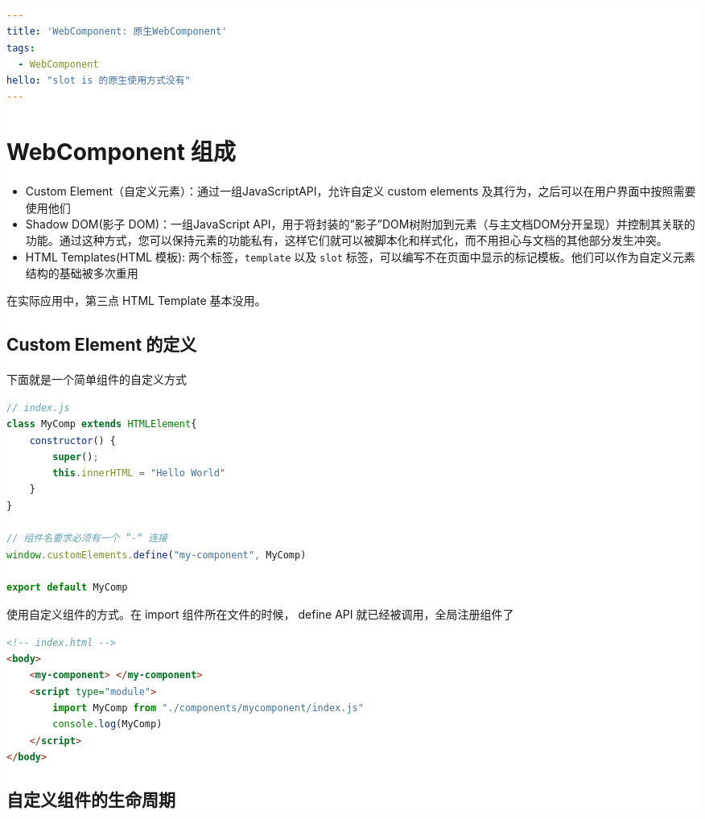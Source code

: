 ```yaml
---
title: 'WebComponent: 原生WebComponent'
tags:
  - WebComponent
hello: "slot is 的原生使用方式没有"
---
```



# WebComponent 组成

- Custom Element（自定义元素）：通过一组JavaScriptAPI，允许自定义 custom elements 及其行为，之后可以在用户界面中按照需要使用他们
- Shadow DOM(影子 DOM)：一组JavaScript API，用于将封装的“影子”DOM树附加到元素（与主文档DOM分开呈现）并控制其关联的功能。通过这种方式，您可以保持元素的功能私有，这样它们就可以被脚本化和样式化，而不用担心与文档的其他部分发生冲突。
- HTML Templates(HTML 模板): 两个标签，`template` 以及 `slot` 标签，可以编写不在页面中显示的标记模板。他们可以作为自定义元素结构的基础被多次重用

在实际应用中，第三点 HTML Template 基本没用。

## Custom Element 的定义

下面就是一个简单组件的自定义方式

```javascript
// index.js
class MyComp extends HTMLElement{
    constructor() {
        super();
        this.innerHTML = "Hello World"
    }
}

// 组件名要求必须有一个 ”-“ 连接
window.customElements.define("my-component", MyComp)

export default MyComp
```

使用自定义组件的方式。在 import 组件所在文件的时候， define API 就已经被调用，全局注册组件了

```html
<!-- index.html -->
<body>
    <my-component> </my-component>
    <script type="module">
        import MyComp from "./components/mycomponent/index.js"
        console.log(MyComp)
    </script>
</body>
```

## 自定义组件的生命周期
